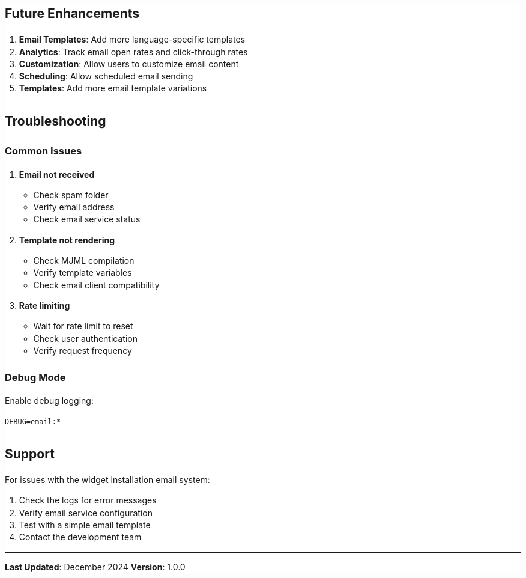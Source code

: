 ## Future Enhancements

1. **Email Templates**: Add more language-specific templates
2. **Analytics**: Track email open rates and click-through rates
3. **Customization**: Allow users to customize email content
4. **Scheduling**: Allow scheduled email sending
5. **Templates**: Add more email template variations

## Troubleshooting

### Common Issues

1. **Email not received**
   - Check spam folder
   - Verify email address
   - Check email service status

2. **Template not rendering**
   - Check MJML compilation
   - Verify template variables
   - Check email client compatibility

3. **Rate limiting**
   - Wait for rate limit to reset
   - Check user authentication
   - Verify request frequency

### Debug Mode

Enable debug logging:
```env
DEBUG=email:*
```

## Support

For issues with the widget installation email system:

1. Check the logs for error messages
2. Verify email service configuration
3. Test with a simple email template
4. Contact the development team

---

**Last Updated**: December 2024
**Version**: 1.0.0 